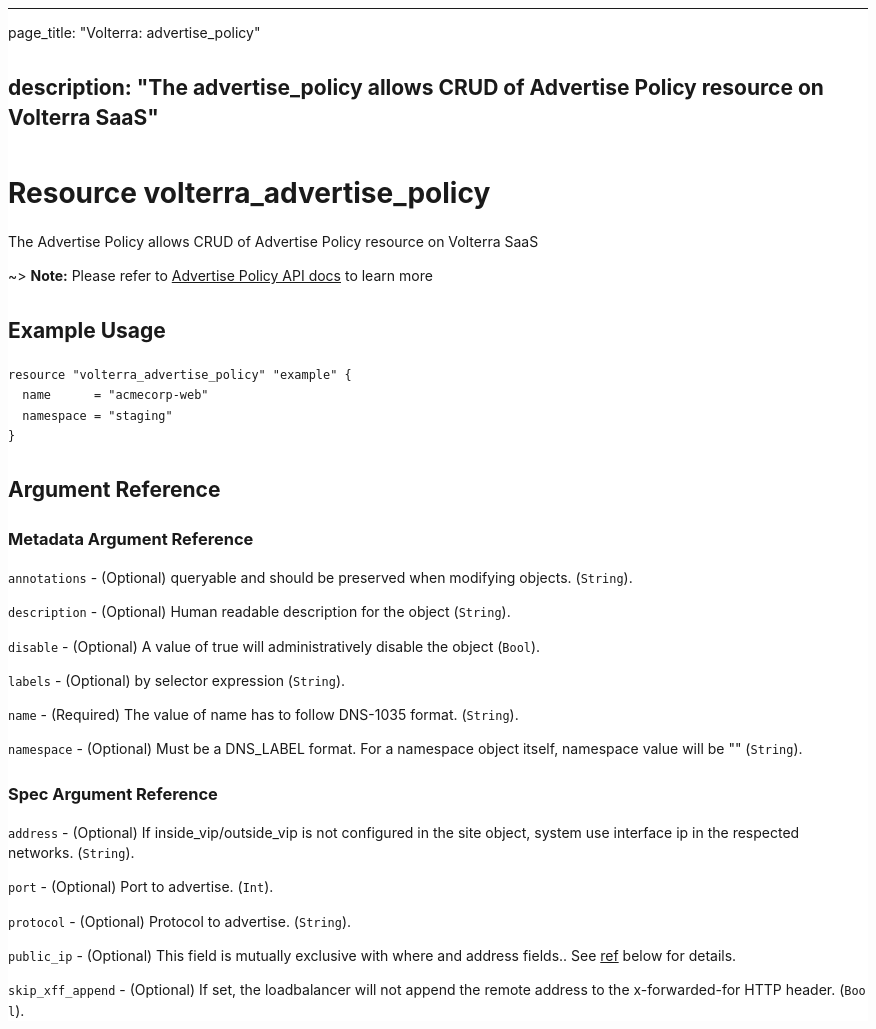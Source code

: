 ---

page_title: "Volterra: advertise_policy"

description: "The advertise_policy allows CRUD of Advertise Policy resource on Volterra SaaS"
---------------------------------------------------------------------------------------------

Resource volterra_advertise_policy
==================================

The Advertise Policy allows CRUD of Advertise Policy resource on Volterra SaaS

~> **Note:** Please refer to [Advertise Policy API docs](https://volterra.io/docs/api/advertise-policy) to learn more

Example Usage
-------------

```hcl
resource "volterra_advertise_policy" "example" {
  name      = "acmecorp-web"
  namespace = "staging"
}

```

Argument Reference
------------------

### Metadata Argument Reference

`annotations` - (Optional) queryable and should be preserved when modifying objects. (`String`).

`description` - (Optional) Human readable description for the object (`String`).

`disable` - (Optional) A value of true will administratively disable the object (`Bool`).

`labels` - (Optional) by selector expression (`String`).

`name` - (Required) The value of name has to follow DNS-1035 format. (`String`).

`namespace` - (Optional) Must be a DNS_LABEL format. For a namespace object itself, namespace value will be "" (`String`).

### Spec Argument Reference

`address` - (Optional) If inside_vip/outside_vip is not configured in the site object, system use interface ip in the respected networks. (`String`).

`port` - (Optional) Port to advertise. (`Int`).

`protocol` - (Optional) Protocol to advertise. (`String`).

`public_ip` - (Optional) This field is mutually exclusive with where and address fields.. See [ref](#ref) below for details.

`skip_xff_append` - (Optional) If set, the loadbalancer will not append the remote address to the x-forwarded-for HTTP header. (`Bool`).
